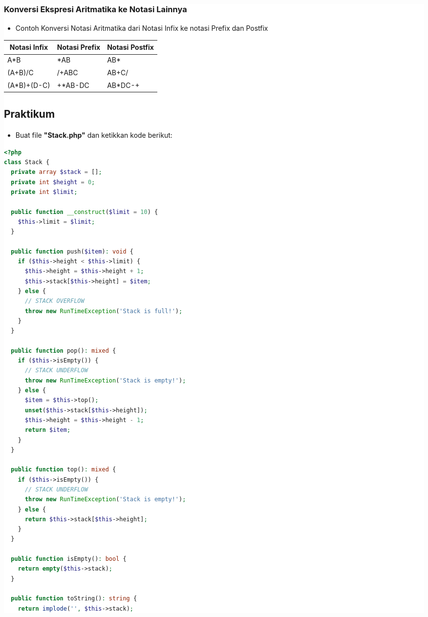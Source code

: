### Konversi Ekspresi Aritmatika ke Notasi Lainnya

- Contoh Konversi Notasi Aritmatika dari Notasi Infix ke notasi Prefix dan Postfix

| Notasi Infix | Notasi Prefix | Notasi Postfix |
|--------------|---------------|----------------|
| A*B          | *AB           | AB*            |
| (A+B)/C      | /+ABC         | AB+C/          |
| (A*B)+(D-C)  | +*AB-DC       | AB*DC-+        |

## Praktikum

- Buat file __"Stack.php"__ dan ketikkan kode berikut:

```php
<?php
class Stack {
  private array $stack = [];
  private int $height = 0; 
  private int $limit;

  public function __construct($limit = 10) {
    $this->limit = $limit;
  }

  public function push($item): void {
    if ($this->height < $this->limit) {
      $this->height = $this->height + 1;
      $this->stack[$this->height] = $item;
    } else {
      // STACK OVERFLOW
      throw new RunTimeException('Stack is full!');
    }
  }

  public function pop(): mixed {
    if ($this->isEmpty()) {
      // STACK UNDERFLOW
      throw new RunTimeException('Stack is empty!');
    } else {
      $item = $this->top();
      unset($this->stack[$this->height]);
      $this->height = $this->height - 1;
      return $item;
    }
  }

  public function top(): mixed {
    if ($this->isEmpty()) {
      // STACK UNDERFLOW
      throw new RunTimeException('Stack is empty!');
    } else {
      return $this->stack[$this->height];
    }
  }

  public function isEmpty(): bool {
    return empty($this->stack);
  }

  public function toString(): string {
    return implode('', $this->stack);
```